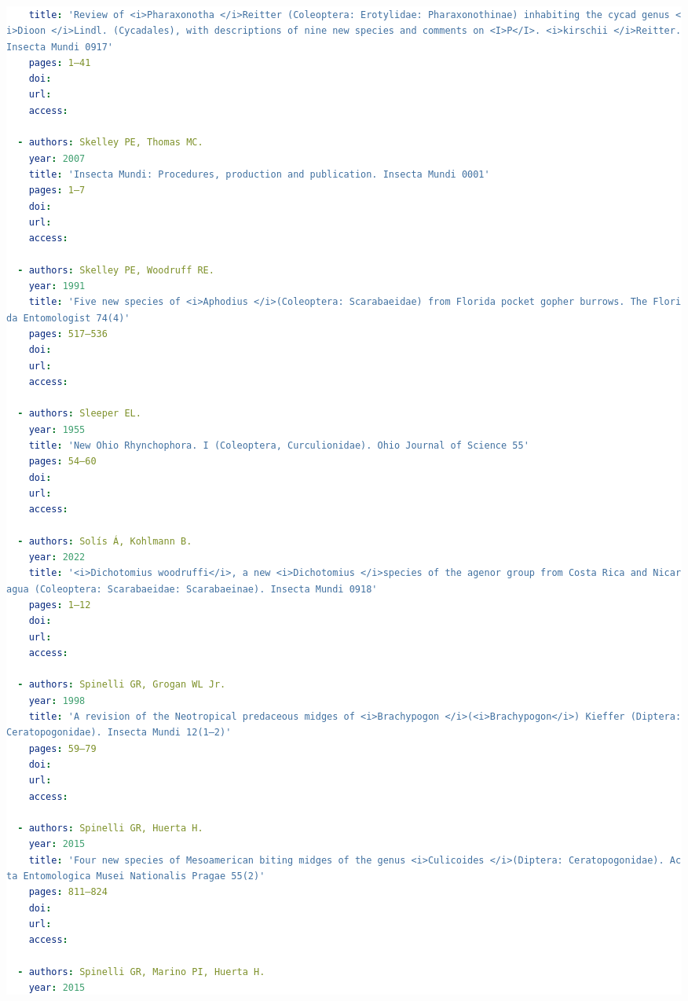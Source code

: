 ```yaml
    title: 'Review of <i>Pharaxonotha </i>Reitter (Coleoptera: Erotylidae: Pharaxonothinae) inhabiting the cycad genus <i>Dioon </i>Lindl. (Cycadales), with descriptions of nine new species and comments on <I>P</I>. <i>kirschii </i>Reitter. Insecta Mundi 0917'
    pages: 1–41
    doi: 
    url: 
    access: 

  - authors: Skelley PE, Thomas MC.
    year: 2007
    title: 'Insecta Mundi: Procedures, production and publication. Insecta Mundi 0001'
    pages: 1–7
    doi: 
    url: 
    access: 

  - authors: Skelley PE, Woodruff RE.
    year: 1991
    title: 'Five new species of <i>Aphodius </i>(Coleoptera: Scarabaeidae) from Florida pocket gopher burrows. The Florida Entomologist 74(4)'
    pages: 517–536
    doi: 
    url: 
    access: 

  - authors: Sleeper EL.
    year: 1955
    title: 'New Ohio Rhynchophora. I (Coleoptera, Curculionidae). Ohio Journal of Science 55'
    pages: 54–60
    doi: 
    url: 
    access: 

  - authors: Solís Á, Kohlmann B.
    year: 2022
    title: '<i>Dichotomius woodruffi</i>, a new <i>Dichotomius </i>species of the agenor group from Costa Rica and Nicaragua (Coleoptera: Scarabaeidae: Scarabaeinae). Insecta Mundi 0918'
    pages: 1–12
    doi: 
    url: 
    access: 

  - authors: Spinelli GR, Grogan WL Jr.
    year: 1998
    title: 'A revision of the Neotropical predaceous midges of <i>Brachypogon </i>(<i>Brachypogon</i>) Kieffer (Diptera: Ceratopogonidae). Insecta Mundi 12(1–2)'
    pages: 59–79
    doi: 
    url: 
    access: 

  - authors: Spinelli GR, Huerta H.
    year: 2015
    title: 'Four new species of Mesoamerican biting midges of the genus <i>Culicoides </i>(Diptera: Ceratopogonidae). Acta Entomologica Musei Nationalis Pragae 55(2)'
    pages: 811–824
    doi: 
    url: 
    access: 

  - authors: Spinelli GR, Marino PI, Huerta H.
    year: 2015
```